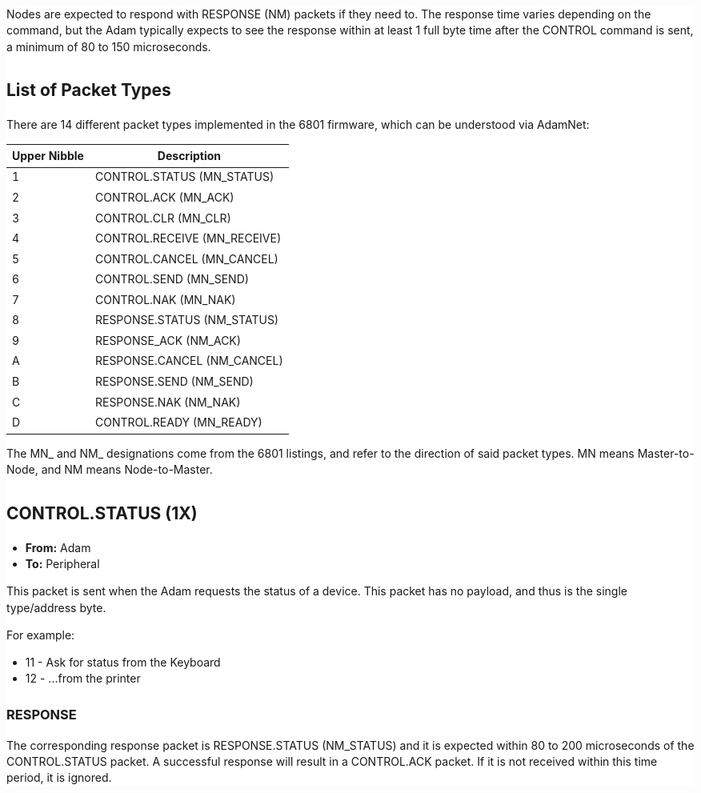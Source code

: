 Nodes are expected to respond with RESPONSE (NM) packets if they need to. The response time varies depending on the command, but the Adam typically expects to see the response within at least 1 full byte time after the CONTROL command is sent, a minimum of 80 to 150 microseconds. 

## List of Packet Types

There are 14 different packet types implemented in the 6801 firmware, which can be understood via AdamNet:

| Upper Nibble | Description
|---           |---
| 1            | CONTROL.STATUS (MN_STATUS)
| 2            | CONTROL.ACK (MN_ACK)
| 3            | CONTROL.CLR (MN_CLR)
| 4            | CONTROL.RECEIVE (MN_RECEIVE)
| 5            | CONTROL.CANCEL (MN_CANCEL)
| 6            | CONTROL.SEND (MN_SEND)
| 7            | CONTROL.NAK (MN_NAK)
| 8            | RESPONSE.STATUS (NM_STATUS)
| 9            | RESPONSE_ACK (NM_ACK)
| A            | RESPONSE.CANCEL (NM_CANCEL)
| B            | RESPONSE.SEND (NM_SEND)
| C            | RESPONSE.NAK (NM_NAK)
| D            | CONTROL.READY (MN_READY)

The MN_ and NM_ designations come from the 6801 listings, and refer to the direction of said packet types. MN means Master-to-Node, and NM means Node-to-Master.

## CONTROL.STATUS (1X)

* **From:** Adam
* **To:** Peripheral

This packet is sent when the Adam requests the status of a device. This packet has no payload, and thus is the single type/address byte.

For example:

* 11 - Ask for status from the Keyboard
* 12 - ...from the printer

### RESPONSE

The corresponding response packet is RESPONSE.STATUS (NM_STATUS) and it is expected within 80 to 200 microseconds of the CONTROL.STATUS packet. A successful response will result in a CONTROL.ACK packet. If it is not received within this time period, it is ignored.
